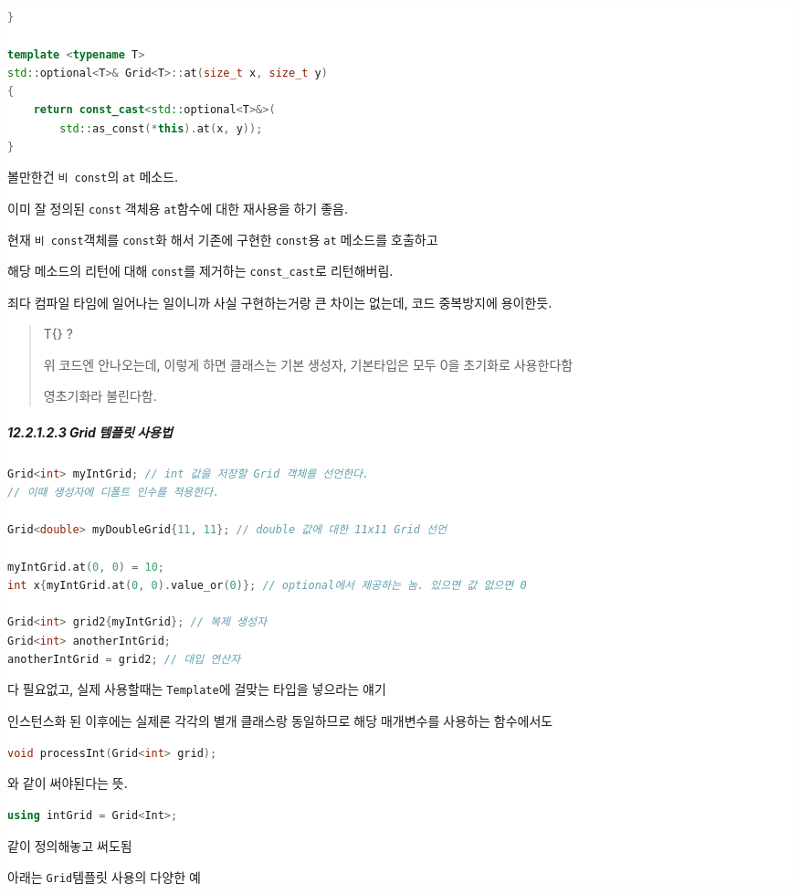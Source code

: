 ```c++
}

template <typename T>
std::optional<T>& Grid<T>::at(size_t x, size_t y)
{
    return const_cast<std::optional<T>&>(
        std::as_const(*this).at(x, y));
}
```

볼만한건 `비 const`의 `at` 메소드.

이미 잘 정의된 `const` 객체용 `at`함수에 대한 재사용을 하기 좋음.

현재 `비 const`객체를 `const`화 해서 기존에 구현한 `const`용 `at` 메소드를 호출하고

해당 메소드의 리턴에 대해 `const`를 제거하는 `const_cast`로 리턴해버림.

죄다 컴파일 타임에 일어나는 일이니까 사실 구현하는거랑 큰 차이는 없는데, 코드 중복방지에 용이한듯.

> T{} ?
>
> 위 코드엔 안나오는데, 이렇게 하면 클래스는 기본 생성자, 기본타입은 모두 0을 초기화로 사용한다함
>
> 영초기화라 불린다함.

##### 12.2.1.2.3 Grid 템플릿 사용법

```c++
Grid<int> myIntGrid; // int 값을 저장할 Grid 객체를 선언한다.
// 이때 생성자에 디폴트 인수를 적용한다.

Grid<double> myDoubleGrid{11, 11}; // double 값에 대한 11x11 Grid 선언

myIntGrid.at(0, 0) = 10;
int x{myIntGrid.at(0, 0).value_or(0)}; // optional에서 제공하는 놈. 있으면 값 없으면 0

Grid<int> grid2{myIntGrid}; // 복제 생성자
Grid<int> anotherIntGrid;
anotherIntGrid = grid2; // 대입 연산자
```

다 필요없고, 실제 사용할때는 `Template`에 걸맞는 타입을 넣으라는 얘기

인스턴스화 된 이후에는 실제론 각각의 별개 클래스랑 동일하므로 해당 매개변수를 사용하는 함수에서도

```c++
void processInt(Grid<int> grid);
```
와 같이 써야된다는 뜻.

```c++
using intGrid = Grid<Int>;
```
같이 정의해놓고 써도됨

아래는 `Grid`템플릿 사용의 다양한 예

